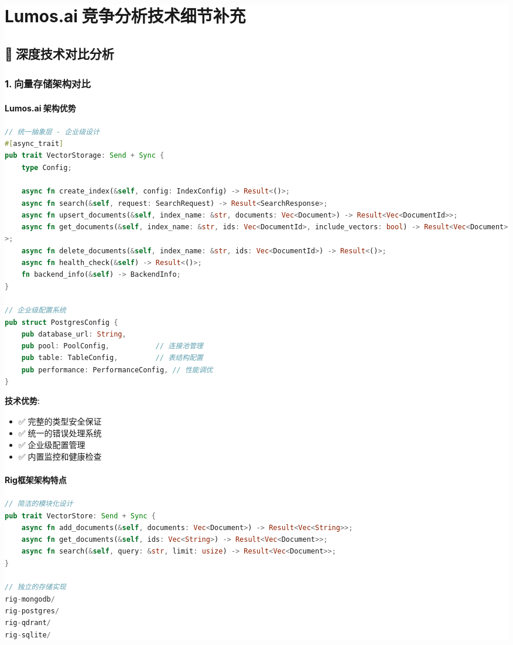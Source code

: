 # Lumos.ai 竞争分析技术细节补充

## 🔬 深度技术对比分析

### 1. 向量存储架构对比

#### Lumos.ai 架构优势
```rust
// 统一抽象层 - 企业级设计
#[async_trait]
pub trait VectorStorage: Send + Sync {
    type Config;
    
    async fn create_index(&self, config: IndexConfig) -> Result<()>;
    async fn search(&self, request: SearchRequest) -> Result<SearchResponse>;
    async fn upsert_documents(&self, index_name: &str, documents: Vec<Document>) -> Result<Vec<DocumentId>>;
    async fn get_documents(&self, index_name: &str, ids: Vec<DocumentId>, include_vectors: bool) -> Result<Vec<Document>>;
    async fn delete_documents(&self, index_name: &str, ids: Vec<DocumentId>) -> Result<()>;
    async fn health_check(&self) -> Result<()>;
    fn backend_info(&self) -> BackendInfo;
}

// 企业级配置系统
pub struct PostgresConfig {
    pub database_url: String,
    pub pool: PoolConfig,           // 连接池管理
    pub table: TableConfig,         // 表结构配置  
    pub performance: PerformanceConfig, // 性能调优
}
```

**技术优势**:
- ✅ 完整的类型安全保证
- ✅ 统一的错误处理系统
- ✅ 企业级配置管理
- ✅ 内置监控和健康检查

#### Rig框架架构特点
```rust
// 简洁的模块化设计
pub trait VectorStore: Send + Sync {
    async fn add_documents(&self, documents: Vec<Document>) -> Result<Vec<String>>;
    async fn get_documents(&self, ids: Vec<String>) -> Result<Vec<Document>>;
    async fn search(&self, query: &str, limit: usize) -> Result<Vec<Document>>;
}

// 独立的存储实现
rig-mongodb/
rig-postgres/  
rig-qdrant/
rig-sqlite/
```

